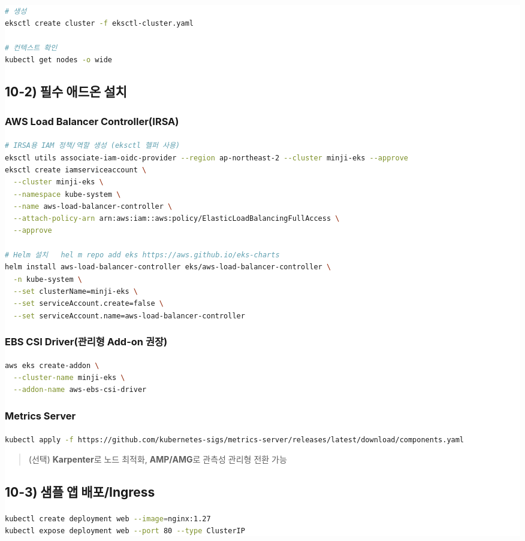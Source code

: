 ```bash
# 생성
eksctl create cluster -f eksctl-cluster.yaml

# 컨텍스트 확인
kubectl get nodes -o wide
```

## 10-2) 필수 애드온 설치

### AWS Load Balancer Controller(IRSA)

```bash
# IRSA용 IAM 정책/역할 생성 (eksctl 헬퍼 사용)
eksctl utils associate-iam-oidc-provider --region ap-northeast-2 --cluster minji-eks --approve
eksctl create iamserviceaccount \
  --cluster minji-eks \
  --namespace kube-system \
  --name aws-load-balancer-controller \
  --attach-policy-arn arn:aws:iam::aws:policy/ElasticLoadBalancingFullAccess \
  --approve

# Helm 설치	hel m repo add eks https://aws.github.io/eks-charts
helm install aws-load-balancer-controller eks/aws-load-balancer-controller \
  -n kube-system \
  --set clusterName=minji-eks \
  --set serviceAccount.create=false \
  --set serviceAccount.name=aws-load-balancer-controller
```

### EBS CSI Driver(관리형 Add-on 권장)

```bash
aws eks create-addon \
  --cluster-name minji-eks \
  --addon-name aws-ebs-csi-driver
```

### Metrics Server

```bash
kubectl apply -f https://github.com/kubernetes-sigs/metrics-server/releases/latest/download/components.yaml
```

> (선택) **Karpenter**로 노드 최적화, **AMP/AMG**로 관측성 관리형 전환 가능

## 10-3) 샘플 앱 배포/Ingress

```bash
kubectl create deployment web --image=nginx:1.27
kubectl expose deployment web --port 80 --type ClusterIP
```
